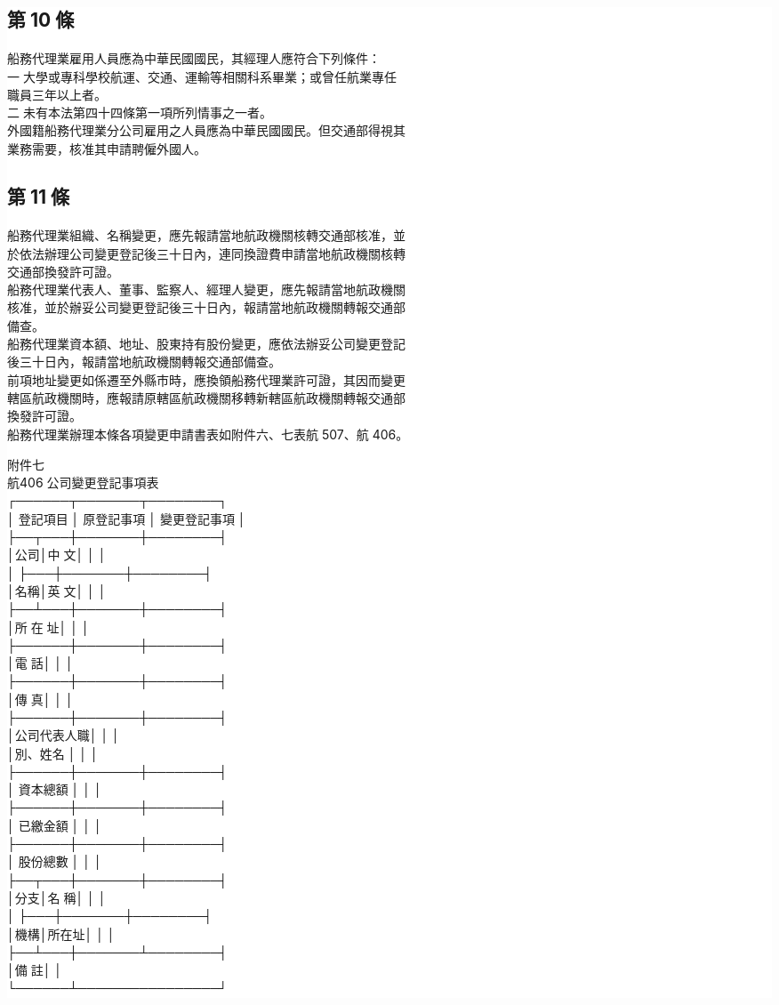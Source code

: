 第 10 條
--------
船務代理業雇用人員應為中華民國國民，其經理人應符合下列條件：  
一  大學或專科學校航運、交通、運輸等相關科系畢業；或曾任航業專任  
    職員三年以上者。  
二  未有本法第四十四條第一項所列情事之一者。  
外國籍船務代理業分公司雇用之人員應為中華民國國民。但交通部得視其  
業務需要，核准其申請聘僱外國人。

第 11 條
--------
船務代理業組織、名稱變更，應先報請當地航政機關核轉交通部核准，並  
於依法辦理公司變更登記後三十日內，連同換證費申請當地航政機關核轉  
交通部換發許可證。  
船務代理業代表人、董事、監察人、經理人變更，應先報請當地航政機關  
核准，並於辦妥公司變更登記後三十日內，報請當地航政機關轉報交通部  
備查。  
船務代理業資本額、地址、股東持有股份變更，應依法辦妥公司變更登記  
後三十日內，報請當地航政機關轉報交通部備查。  
前項地址變更如係遷至外縣市時，應換領船務代理業許可證，其因而變更  
轄區航政機關時，應報請原轄區航政機關移轉新轄區航政機關轉報交通部  
換發許可證。  
船務代理業辦理本條各項變更申請書表如附件六、七表航 507、航 406。  
  
附件七  
航406         公司變更登記事項表  
┌──────┬───────┬────────┐  
│  登記項目  │  原登記事項  │  變更登記事項  │  
├──┬───┼───────┼────────┤  
│公司│中  文│              │                │  
│    ├───┼───────┼────────┤  
│名稱│英  文│              │                │  
├──┴───┼───────┼────────┤  
│所   在   址│              │                │  
├──────┼───────┼────────┤  
│電        話│              │                │  
├──────┼───────┼────────┤  
│傳        真│              │                │  
├──────┼───────┼────────┤  
│公司代表人職│              │                │  
│別、姓名    │              │                │  
├──────┼───────┼────────┤  
│  資本總額  │              │                │  
├──────┼───────┼────────┤  
│  已繳金額  │              │                │  
├──────┼───────┼────────┤  
│  股份總數  │              │                │  
├──┬───┼───────┼────────┤  
│分支│名  稱│              │                │  
│    ├───┼───────┼────────┤  
│機構│所在址│              │                │  
├──┴───┼───────┴────────┤  
│備        註│                                │  
└──────┴────────────────┘
